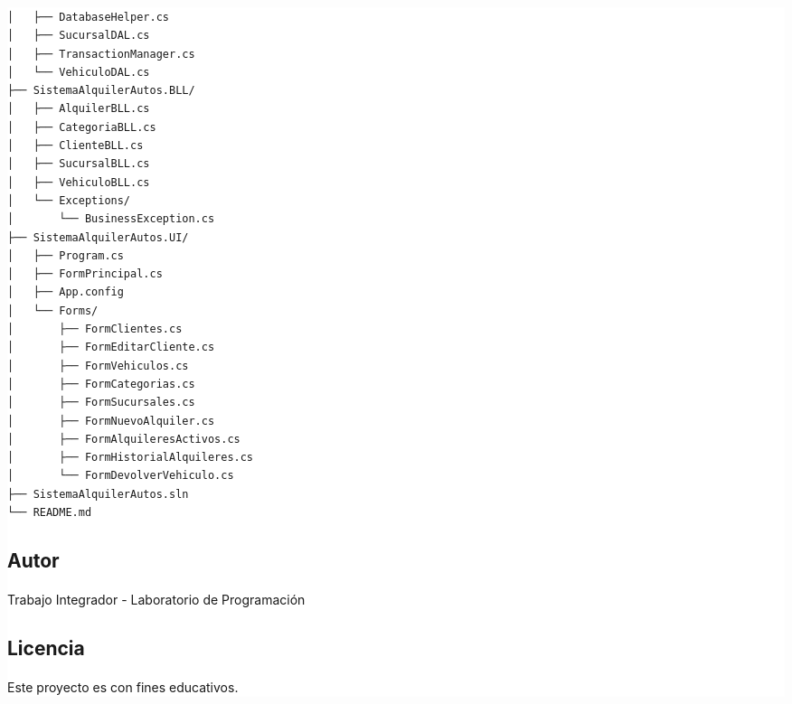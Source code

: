 ```
│   ├── DatabaseHelper.cs
│   ├── SucursalDAL.cs
│   ├── TransactionManager.cs
│   └── VehiculoDAL.cs
├── SistemaAlquilerAutos.BLL/
│   ├── AlquilerBLL.cs
│   ├── CategoriaBLL.cs
│   ├── ClienteBLL.cs
│   ├── SucursalBLL.cs
│   ├── VehiculoBLL.cs
│   └── Exceptions/
│       └── BusinessException.cs
├── SistemaAlquilerAutos.UI/
│   ├── Program.cs
│   ├── FormPrincipal.cs
│   ├── App.config
│   └── Forms/
│       ├── FormClientes.cs
│       ├── FormEditarCliente.cs
│       ├── FormVehiculos.cs
│       ├── FormCategorias.cs
│       ├── FormSucursales.cs
│       ├── FormNuevoAlquiler.cs
│       ├── FormAlquileresActivos.cs
│       ├── FormHistorialAlquileres.cs
│       └── FormDevolverVehiculo.cs
├── SistemaAlquilerAutos.sln
└── README.md
```

## Autor

Trabajo Integrador - Laboratorio de Programación

## Licencia

Este proyecto es con fines educativos.
